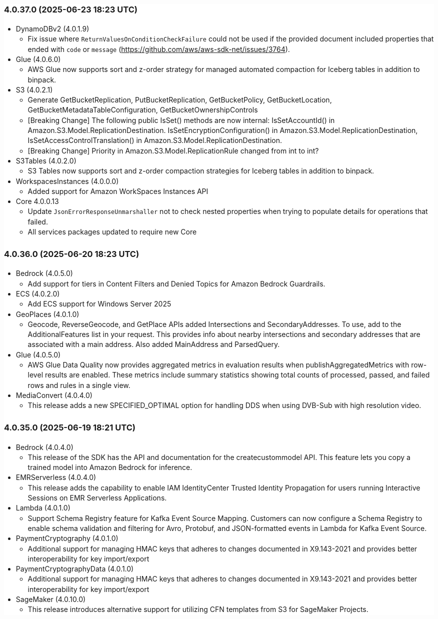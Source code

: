 ### 4.0.37.0 (2025-06-23 18:23 UTC)
* DynamoDBv2 (4.0.1.9)
	* Fix issue where `ReturnValuesOnConditionCheckFailure` could not be used if the provided document included properties that ended with `code` or `message` (https://github.com/aws/aws-sdk-net/issues/3764).
* Glue (4.0.6.0)
	* AWS Glue now supports sort and z-order strategy for managed automated compaction for Iceberg tables in addition to binpack.
* S3 (4.0.2.1)
	* Generate GetBucketReplication, PutBucketReplication, GetBucketPolicy, GetBucketLocation, GetBucketMetadataTableConfiguration, GetBucketOwnershipControls
	* [Breaking Change] The following public IsSet() methods are now internal: IsSetAccountId() in Amazon.S3.Model.ReplicationDestination. IsSetEncryptionConfiguration() in Amazon.S3.Model.ReplicationDestination, IsSetAccessControlTranslation() in Amazon.S3.Model.ReplicationDestination.
	* [Breaking Change] Priority in Amazon.S3.Model.ReplicationRule changed from int to int?
* S3Tables (4.0.2.0)
	* S3 Tables now supports sort and z-order compaction strategies for Iceberg tables in addition to binpack.
* WorkspacesInstances (4.0.0.0)
	* Added support for Amazon WorkSpaces Instances API
* Core 4.0.0.13
	* Update `JsonErrorResponseUnmarshaller` not to check nested properties when trying to populate details for operations that failed.
	* All services packages updated to require new Core

### 4.0.36.0 (2025-06-20 18:23 UTC)
* Bedrock (4.0.5.0)
	* Add support for tiers in Content Filters and Denied Topics for Amazon Bedrock Guardrails.
* ECS (4.0.2.0)
	* Add ECS support for Windows Server 2025
* GeoPlaces (4.0.1.0)
	* Geocode, ReverseGeocode, and GetPlace APIs added Intersections and SecondaryAddresses. To use, add to the AdditionalFeatures list in your request. This provides info about nearby intersections and secondary addresses that are associated with a main address. Also added MainAddress and ParsedQuery.
* Glue (4.0.5.0)
	* AWS Glue Data Quality now provides aggregated metrics in evaluation results when publishAggregatedMetrics with row-level results are enabled. These metrics include summary statistics showing total counts of processed, passed, and failed rows and rules in a single view.
* MediaConvert (4.0.4.0)
	* This release adds a new SPECIFIED_OPTIMAL option for handling DDS when using DVB-Sub with high resolution video.

### 4.0.35.0 (2025-06-19 18:21 UTC)
* Bedrock (4.0.4.0)
	* This release of the SDK has the API and documentation for the createcustommodel API. This feature lets you copy a trained model into Amazon Bedrock for inference.
* EMRServerless (4.0.4.0)
	* This release adds the capability to enable IAM IdentityCenter Trusted Identity Propagation for users running Interactive Sessions on EMR Serverless Applications.
* Lambda (4.0.1.0)
	* Support Schema Registry feature for Kafka Event Source Mapping. Customers can now configure a Schema Registry to enable schema validation and filtering for Avro, Protobuf, and JSON-formatted events in Lambda for Kafka Event Source.
* PaymentCryptography (4.0.1.0)
	* Additional support for managing HMAC keys that adheres to changes documented in X9.143-2021 and provides better interoperability for key import/export
* PaymentCryptographyData (4.0.1.0)
	* Additional support for managing HMAC keys that adheres to changes documented in X9.143-2021 and provides better interoperability for key import/export
* SageMaker (4.0.10.0)
	* This release introduces alternative support for utilizing CFN templates from S3 for SageMaker Projects.

